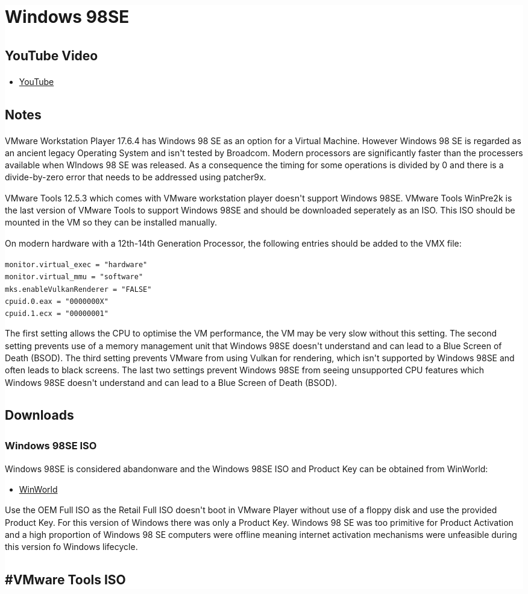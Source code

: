 # Windows 98SE

## YouTube Video

* [YouTube](https://www.youtube.com/watch?v=cxW57znmmu8)

## Notes

VMware Workstation Player 17.6.4 has Windows 98 SE as an option for a Virtual Machine. However Windows 98 SE is regarded as an ancient legacy Operating System and isn't tested by Broadcom. Modern processors are significantly faster than the processers available when WIndows 98 SE was released. As a consequence the timing for some operations is divided by 0 and there is a divide-by-zero error that needs to be addressed using patcher9x.

VMware Tools 12.5.3 which comes with VMware workstation player doesn't support Windows 98SE. VMware Tools WinPre2k is the last version of VMware Tools to support Windows 98SE and should be downloaded seperately as an ISO. This ISO should be mounted in the VM so they can be installed manually.

On modern hardware with a 12th-14th Generation Processor, the following entries should be added to the VMX file:

```
monitor.virtual_exec = "hardware"
monitor.virtual_mmu = "software"
mks.enableVulkanRenderer = "FALSE"
cpuid.0.eax = "0000000X"
cpuid.1.ecx = "00000001"
```

The first setting allows the CPU to optimise the VM performance, the VM may be very slow without this setting. The second setting prevents use of a memory management unit that Windows 98SE doesn't understand and can lead to a Blue Screen of Death (BSOD). The third setting prevents VMware from using Vulkan for rendering, which isn't supported by Windows 98SE and often leads to black screens. The last two settings prevent Windows 98SE from seeing unsupported CPU features which Windows 98SE doesn't understand and can lead to a Blue Screen of Death (BSOD).

## Downloads

### Windows 98SE ISO

Windows 98SE is considered abandonware and the Windows 98SE ISO and Product Key can be obtained from WinWorld:

* [WinWorld](https://winworldpc.com/product/windows-98/98-second-edition)

Use the OEM Full ISO as the Retail Full ISO doesn't boot in VMware Player without use of a floppy disk and use the provided Product Key. For this version of Windows there was only a Product Key. Windows 98 SE was too primitive for Product Activation and a high proportion of Windows 98 SE computers were offline meaning internet activation mechanisms were unfeasible during this version fo Windows lifecycle.

## #VMware Tools ISO
